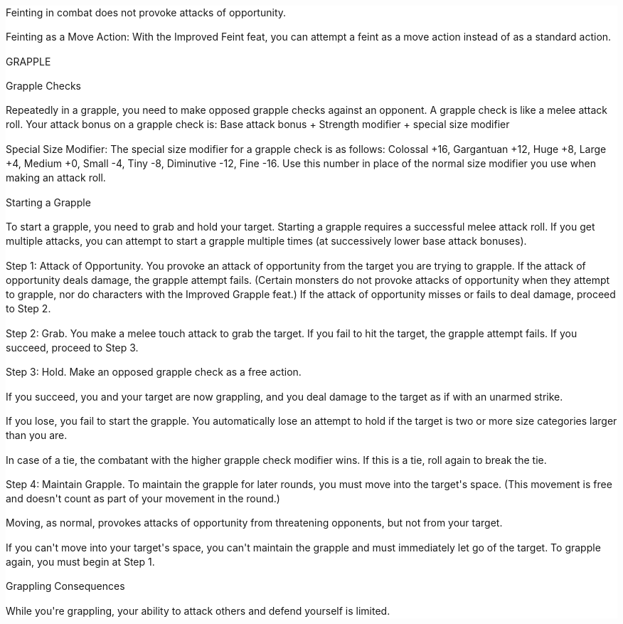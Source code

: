 Feinting in combat does not provoke attacks of opportunity.

Feinting as a Move Action: With the Improved Feint feat, you can attempt a feint as a move action instead of as a standard action.



GRAPPLE



Grapple Checks

Repeatedly in a grapple, you need to make opposed grapple checks against an opponent. A grapple check is like a melee attack roll. Your attack bonus on a grapple check is: Base attack bonus + Strength modifier + special size modifier

Special Size Modifier: The special size modifier for a grapple check is as follows: Colossal +16, Gargantuan +12, Huge +8, Large +4, Medium +0, Small -4, Tiny -8, Diminutive -12, Fine -16. Use this number in place of the normal size modifier you use when making an attack roll.



Starting a Grapple

To start a grapple, you need to grab and hold your target. Starting a grapple requires a successful melee attack roll. If you get multiple attacks, you can attempt to start a grapple multiple times (at successively lower base attack bonuses).

Step 1: Attack of Opportunity. You provoke an attack of opportunity from the target you are trying to grapple. If the attack of opportunity deals damage, the grapple attempt fails. (Certain monsters do not provoke attacks of opportunity when they attempt to grapple, nor do characters with the Improved Grapple feat.) If the attack of opportunity misses or fails to deal damage, proceed to Step 2.

Step 2: Grab. You make a melee touch attack to grab the target. If you fail to hit the target, the grapple attempt fails. If you succeed, proceed to Step 3.

Step 3: Hold. Make an opposed grapple check as a free action.

If you succeed, you and your target are now grappling, and you deal damage to the target as if with an unarmed strike.

If you lose, you fail to start the grapple. You automatically lose an attempt to hold if the target is two or more size categories larger than you are.

In case of a tie, the combatant with the higher grapple check modifier wins. If this is a tie, roll again to break the tie.

Step 4: Maintain Grapple. To maintain the grapple for later rounds, you must move into the target's space. (This movement is free and doesn't count as part of your movement in the round.)

Moving, as normal, provokes attacks of opportunity from threatening opponents, but not from your target.

If you can't move into your target's space, you can't maintain the grapple and must immediately let go of the target. To grapple again, you must begin at Step 1.



Grappling Consequences

While you're grappling, your ability to attack others and defend yourself is limited.
